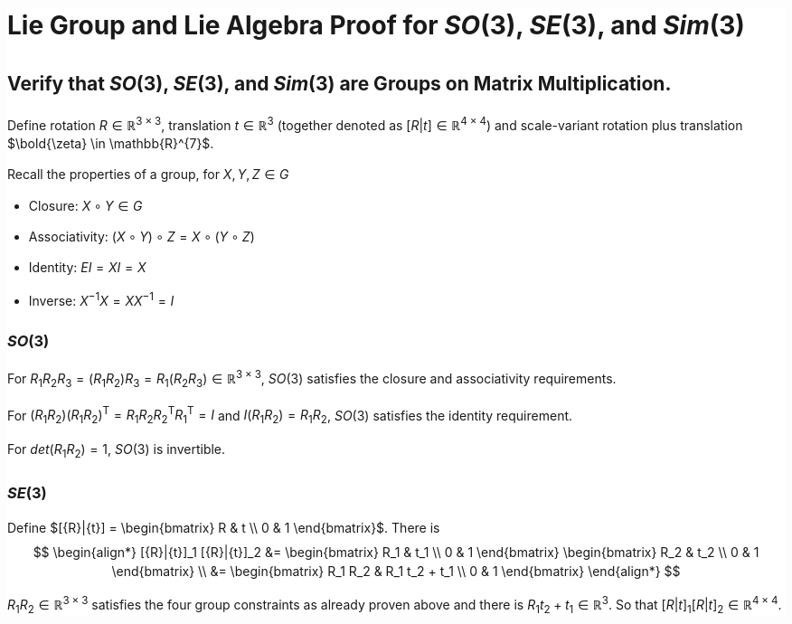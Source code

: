 # Lie Group and Lie Algebra Proof for $SO(3)$, $SE(3)$, and $Sim(3)$

## Verify that $SO(3)$, $SE(3)$, and $Sim(3)$ are Groups on Matrix Multiplication.

Define rotation ${R} \in \mathbb{R}^{3 \times 3}$, translation ${t} \in \mathbb{R}^{3}$ (together denoted as $[{R}|{t}] \in \mathbb{R}^{4 \times 4}$) and scale-variant rotation plus translation $\bold{\zeta} \in \mathbb{R}^{7}$. 

Recall the properties of a group, for $X , Y, Z \in G$

* Closure: $X \circ Y \in G$

* Associativity: $(X \circ Y) \circ Z = X \circ (Y \circ Z)$

* Identity: $EI=XI=X$

* Inverse: $X^{-1}X = XX^{-1} = I$

### $SO(3)$

For $R_1 R_2 R_3 = (R_1 R_2) R_3 = R_1 (R_2 R_3) \in \mathbb{R}^{3 \times 3}$, $SO(3)$ satisfies the closure and associativity requirements.

For $(R_1 R_2)(R_1 R_2)^\text{T}=R_1 R_2 R_2^\text{T} R_1^\text{T}=I$ and $I (R_1 R_2)=R_1 R_2$, $SO(3)$ satisfies the identity requirement.

For $det(R_1 R_2)=1$, $SO(3)$ is invertible.

### $SE(3)$

Define $[{R}|{t}] = \begin{bmatrix}        R & t \\        0 & 1    \end{bmatrix}$. There is
$$
\begin{align*}
[{R}|{t}]_1 [{R}|{t}]_2 
&= 
\begin{bmatrix}
    R_1 & t_1 \\
    0 & 1    
\end{bmatrix}
\begin{bmatrix}
    R_2 & t_2 \\
    0 & 1    
\end{bmatrix}
\\ &= \begin{bmatrix}
    R_1 R_2 & R_1 t_2 + t_1 \\
    0 & 1
\end{bmatrix}
\end{align*}
$$

$R_1 R_2 \in \mathbb{R}^{3 \times 3}$ satisfies the four group constraints as already proven above and there is $R_1 t_2 + t_1 \in \mathbb{R}^3$. So that $[{R}|{t}]_1 [{R}|{t}]_2 \in \mathbb{R}^{4 \times 4}$.
